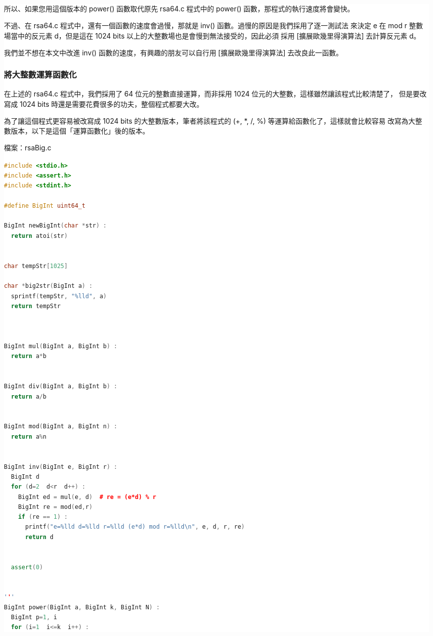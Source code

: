 所以、如果您用這個版本的 power() 函數取代原先 rsa64.c 程式中的 power() 函數，那程式的執行速度將會變快。

不過、在 rsa64.c 程式中，還有一個函數的速度會過慢，那就是 inv() 函數。過慢的原因是我們採用了逐一測試法
來決定 e 在 mod r 整數場當中的反元素 d，但是這在 1024 bits 以上的大整數場也是會慢到無法接受的，因此必須
採用 [擴展歐幾里得演算法] 去計算反元素 d。

我們並不想在本文中改進 inv() 函數的速度，有興趣的朋友可以自行用 [擴展歐幾里得演算法] 去改良此一函數。

### 將大整數運算函數化

在上述的 rsa64.c 程式中，我們採用了 64 位元的整數直接運算，而非採用 1024 位元的大整數，這樣雖然讓該程式比較清楚了，
但是要改寫成 1024 bits 時還是需要花費很多的功夫，整個程式都要大改。

為了讓這個程式更容易被改寫成 1024 bits 的大整數版本，筆者將該程式的 (+, *, /, %) 等運算給函數化了，這樣就會比較容易
改寫為大整數版本，以下是這個「運算函數化」後的版本。

檔案：rsaBig.c

```CPP
#include <stdio.h>
#include <assert.h>
#include <stdint.h>

#define BigInt uint64_t

BigInt newBigInt(char *str) :
  return atoi(str) 


char tempStr[1025] 

char *big2str(BigInt a) :
  sprintf(tempStr, "%lld", a) 
  return tempStr 



BigInt mul(BigInt a, BigInt b) :
  return a*b 


BigInt div(BigInt a, BigInt b) :
  return a/b 


BigInt mod(BigInt a, BigInt n) :
  return a%n 


BigInt inv(BigInt e, BigInt r) :
  BigInt d 
  for (d=2  d<r  d++) :
    BigInt ed = mul(e, d)  # re = (e*d) % r 
	BigInt re = mod(ed,r) 
    if (re == 1) :
	  printf("e=%lld d=%lld r=%lld (e*d) mod r=%lld\n", e, d, r, re) 
	  return d 
	
  
  assert(0) 


'''
BigInt power(BigInt a, BigInt k, BigInt N) :
  BigInt p=1, i 
  for (i=1  i<=k  i++) : 
```